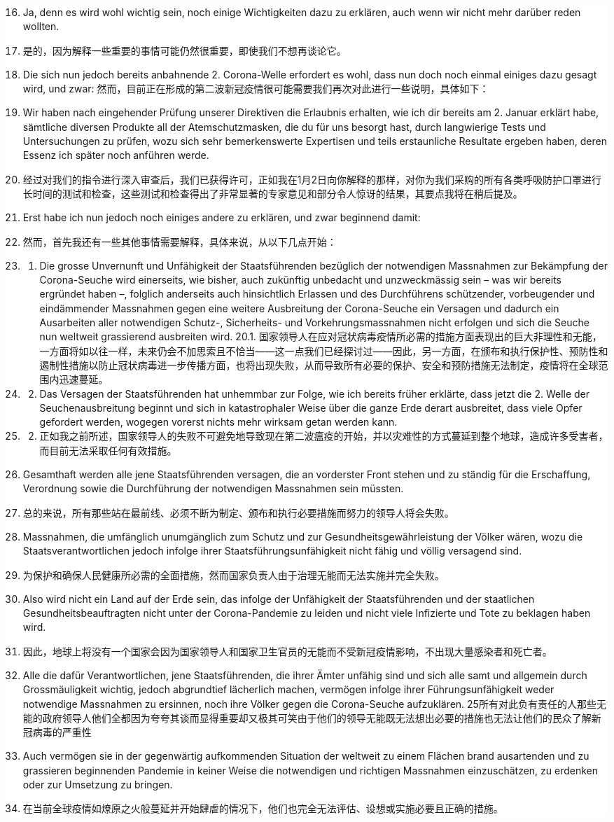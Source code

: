 16. Ja, denn es wird wohl wichtig sein, noch einige Wichtigkeiten dazu zu erklären, auch wenn wir nicht mehr darüber reden wollten.
16. 是的，因为解释一些重要的事情可能仍然很重要，即使我们不想再谈论它。

17. Die sich nun jedoch bereits anbahnende 2. Corona-Welle erfordert es wohl, dass nun doch noch einmal einiges dazu gesagt wird, und zwar:
然而，目前正在形成的第二波新冠疫情很可能需要我们再次对此进行一些说明，具体如下：

18. Wir haben nach eingehender Prüfung unserer Direktiven die Erlaubnis erhalten, wie ich dir bereits am 2. Januar erklärt habe, sämtliche diversen Produkte all der Atemschutzmasken, die du für uns besorgt hast, durch langwierige Tests und Untersuchungen zu prüfen, wozu sich sehr bemerkenswerte Expertisen und teils erstaunliche Resultate ergeben haben, deren Essenz ich später noch anführen werde.
18. 经过对我们的指令进行深入审查后，我们已获得许可，正如我在1月2日向你解释的那样，对你为我们采购的所有各类呼吸防护口罩进行长时间的测试和检查，这些测试和检查得出了非常显著的专家意见和部分令人惊讶的结果，其要点我将在稍后提及。

19. Erst habe ich nun jedoch noch einiges andere zu erklären, und zwar beginnend damit:
19. 然而，首先我还有一些其他事情需要解释，具体来说，从以下几点开始：

20. 1. Die grosse Unvernunft und Unfähigkeit der Staatsführenden bezüglich der notwendigen Massnahmen zur Bekämpfung der Corona-Seuche wird einerseits, wie bisher, auch zukünftig unbedacht und unzweckmässig sein – was wir bereits ergründet haben –, folglich anderseits auch hinsichtlich Erlassen und des Durchführens schützender, vorbeugender und eindämmender Massnahmen gegen eine weitere Ausbreitung der Corona-Seuche ein Versagen und dadurch ein Ausarbeiten aller notwendigen Schutz-, Sicherheits- und Vorkehrungsmassnahmen nicht erfolgen und sich die Seuche nun weltweit grassierend ausbreiten wird.
20.1. 国家领导人在应对冠状病毒疫情所必需的措施方面表现出的巨大非理性和无能，一方面将如以往一样，未来仍会不加思索且不恰当——这一点我们已经探讨过——因此，另一方面，在颁布和执行保护性、预防性和遏制性措施以防止冠状病毒进一步传播方面，也将出现失败，从而导致所有必要的保护、安全和预防措施无法制定，疫情将在全球范围内迅速蔓延。

21. 2. Das Versagen der Staatsführenden hat unhemmbar zur Folge, wie ich bereits früher erklärte, dass jetzt die 2. Welle der Seuchenausbreitung beginnt und sich in katastrophaler Weise über die ganze Erde derart ausbreitet, dass viele Opfer gefordert werden, wogegen vorerst nichts mehr wirksam getan werden kann.
21. 2. 正如我之前所述，国家领导人的失败不可避免地导致现在第二波瘟疫的开始，并以灾难性的方式蔓延到整个地球，造成许多受害者，而目前无法采取任何有效措施。

22. Gesamthaft werden alle jene Staatsführenden versagen, die an vorderster Front stehen und zu ständig für die Erschaffung, Verordnung sowie die Durchführung der notwendigen Massnahmen sein müssten.
22. 总的来说，所有那些站在最前线、必须不断为制定、颁布和执行必要措施而努力的领导人将会失败。

23. Massnahmen, die umfänglich unumgänglich zum Schutz und zur Gesundheitsgewährleistung der Völker wären, wozu die Staatsverantwortlichen jedoch infolge ihrer Staatsführungsunfähigkeit nicht fähig und völlig versagend sind.
23. 为保护和确保人民健康所必需的全面措施，然而国家负责人由于治理无能而无法实施并完全失败。

24. Also wird nicht ein Land auf der Erde sein, das infolge der Unfähigkeit der Staatsführenden und der staatlichen Gesundheitsbeauftragten nicht unter der Corona-Pandemie zu leiden und nicht viele Infizierte und Tote zu beklagen haben wird.
24. 因此，地球上将没有一个国家会因为国家领导人和国家卫生官员的无能而不受新冠疫情影响，不出现大量感染者和死亡者。

25. Alle die dafür Verantwortlichen, jene Staatsführenden, die ihrer Ämter unfähig sind und sich alle samt und allgemein durch Grossmäuligkeit wichtig, jedoch abgrundtief lächerlich machen, vermögen infolge ihrer Führungsunfähigkeit weder notwendige Massnahmen zu ersinnen, noch ihre Völker gegen die Corona-Seuche aufzuklären.
25所有对此负有责任的人那些无能的政府领导人他们全都因为夸夸其谈而显得重要却又极其可笑由于他们的领导无能既无法想出必要的措施也无法让他们的民众了解新冠病毒的严重性

26. Auch vermögen sie in der gegenwärtig aufkommenden Situation der weltweit zu einem Flächen brand ausartenden und zu grassieren beginnenden Pandemie in keiner Weise die notwendigen und richtigen Massnahmen einzuschätzen, zu erdenken oder zur Umsetzung zu bringen.
26. 在当前全球疫情如燎原之火般蔓延并开始肆虐的情况下，他们也完全无法评估、设想或实施必要且正确的措施。

